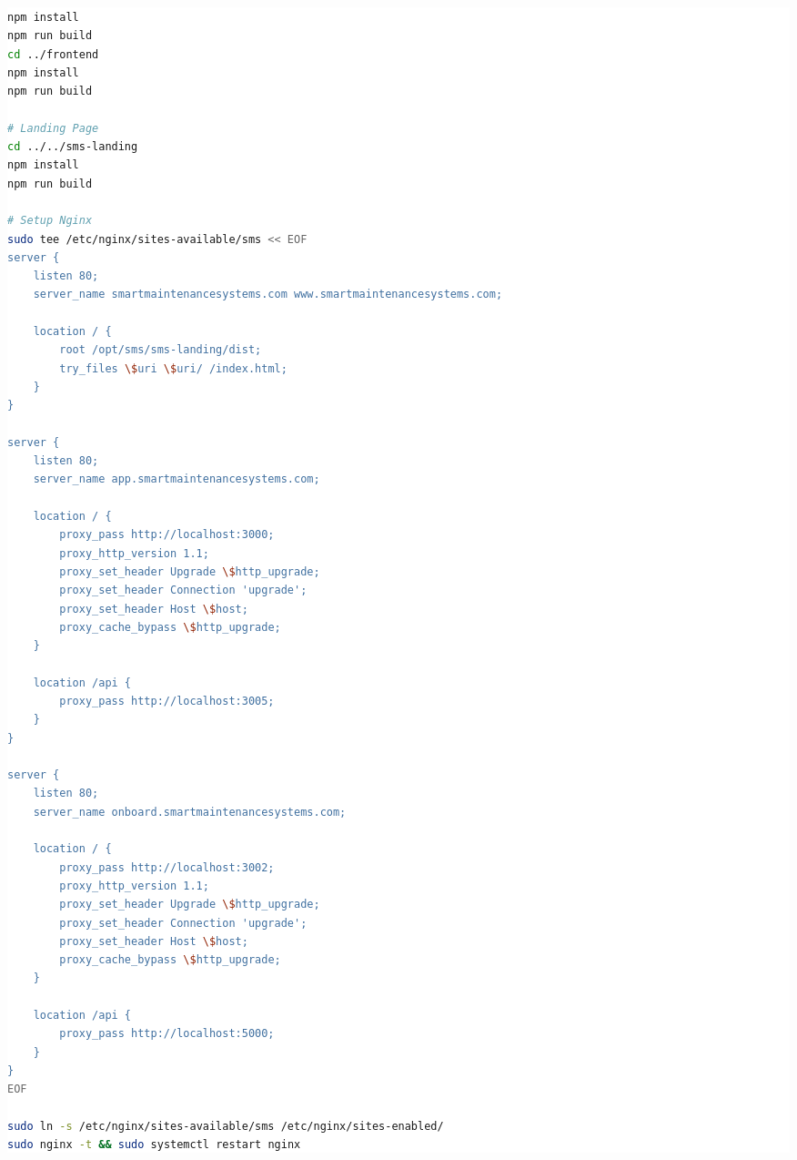 ```bash
npm install
npm run build
cd ../frontend
npm install
npm run build

# Landing Page
cd ../../sms-landing
npm install
npm run build

# Setup Nginx
sudo tee /etc/nginx/sites-available/sms << EOF
server {
    listen 80;
    server_name smartmaintenancesystems.com www.smartmaintenancesystems.com;
    
    location / {
        root /opt/sms/sms-landing/dist;
        try_files \$uri \$uri/ /index.html;
    }
}

server {
    listen 80;
    server_name app.smartmaintenancesystems.com;
    
    location / {
        proxy_pass http://localhost:3000;
        proxy_http_version 1.1;
        proxy_set_header Upgrade \$http_upgrade;
        proxy_set_header Connection 'upgrade';
        proxy_set_header Host \$host;
        proxy_cache_bypass \$http_upgrade;
    }
    
    location /api {
        proxy_pass http://localhost:3005;
    }
}

server {
    listen 80;
    server_name onboard.smartmaintenancesystems.com;
    
    location / {
        proxy_pass http://localhost:3002;
        proxy_http_version 1.1;
        proxy_set_header Upgrade \$http_upgrade;
        proxy_set_header Connection 'upgrade';
        proxy_set_header Host \$host;
        proxy_cache_bypass \$http_upgrade;
    }
    
    location /api {
        proxy_pass http://localhost:5000;
    }
}
EOF

sudo ln -s /etc/nginx/sites-available/sms /etc/nginx/sites-enabled/
sudo nginx -t && sudo systemctl restart nginx

```